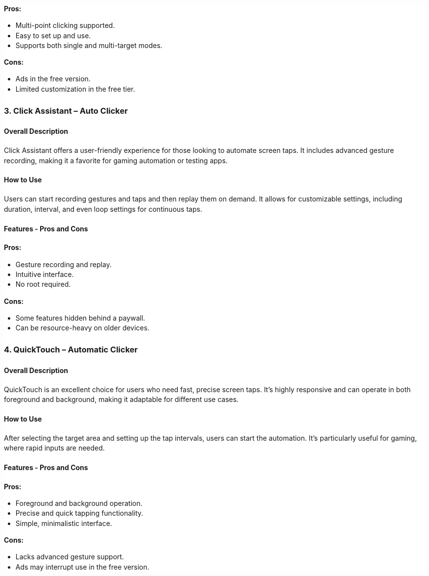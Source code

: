 **Pros:**
- Multi-point clicking supported.
- Easy to set up and use.
- Supports both single and multi-target modes.

**Cons:**
- Ads in the free version.
- Limited customization in the free tier.

### 3. **Click Assistant – Auto Clicker**

#### Overall Description

Click Assistant offers a user-friendly experience for those looking to automate screen taps. It includes advanced gesture recording, making it a favorite for gaming automation or testing apps.

#### How to Use

Users can start recording gestures and taps and then replay them on demand. It allows for customizable settings, including duration, interval, and even loop settings for continuous taps.

#### Features - Pros and Cons

**Pros:**
- Gesture recording and replay.
- Intuitive interface.
- No root required.

**Cons:**
- Some features hidden behind a paywall.
- Can be resource-heavy on older devices.

### 4. **QuickTouch – Automatic Clicker**

#### Overall Description

QuickTouch is an excellent choice for users who need fast, precise screen taps. It’s highly responsive and can operate in both foreground and background, making it adaptable for different use cases.

#### How to Use

After selecting the target area and setting up the tap intervals, users can start the automation. It’s particularly useful for gaming, where rapid inputs are needed.

#### Features - Pros and Cons

**Pros:**
- Foreground and background operation.
- Precise and quick tapping functionality.
- Simple, minimalistic interface.

**Cons:**
- Lacks advanced gesture support.
- Ads may interrupt use in the free version.
